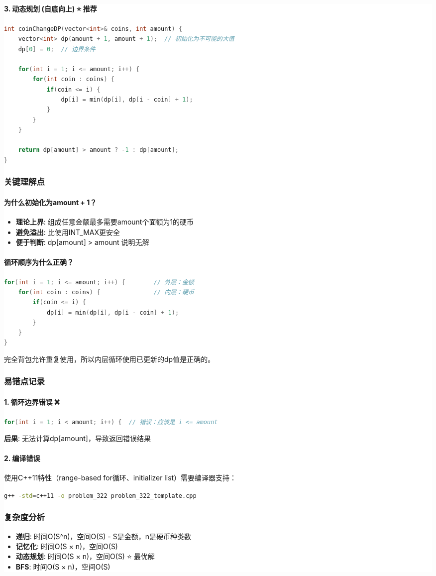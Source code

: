 #### 3. 动态规划 (自底向上) ⭐ 推荐
```cpp
int coinChangeDP(vector<int>& coins, int amount) {
    vector<int> dp(amount + 1, amount + 1);  // 初始化为不可能的大值
    dp[0] = 0;  // 边界条件
    
    for(int i = 1; i <= amount; i++) {
        for(int coin : coins) {
            if(coin <= i) {
                dp[i] = min(dp[i], dp[i - coin] + 1);
            }
        }
    }
    
    return dp[amount] > amount ? -1 : dp[amount];
}
```


### 关键理解点

#### 为什么初始化为amount + 1？
- **理论上界**: 组成任意金额最多需要amount个面额为1的硬币
- **避免溢出**: 比使用INT_MAX更安全
- **便于判断**: dp[amount] > amount 说明无解

#### 循环顺序为什么正确？
```cpp
for(int i = 1; i <= amount; i++) {        // 外层：金额
    for(int coin : coins) {               // 内层：硬币
        if(coin <= i) {
            dp[i] = min(dp[i], dp[i - coin] + 1);
        }
    }
}
```
完全背包允许重复使用，所以内层循环使用已更新的dp值是正确的。

### 易错点记录

#### 1. 循环边界错误 ❌
```cpp
for(int i = 1; i < amount; i++) {  // 错误：应该是 i <= amount
```
**后果**: 无法计算dp[amount]，导致返回错误结果

#### 2. 编译错误
使用C++11特性（range-based for循环、initializer list）需要编译器支持：
```bash
g++ -std=c++11 -o problem_322 problem_322_template.cpp
```

### 复杂度分析
- **递归**: 时间O(S^n)，空间O(S) - S是金额，n是硬币种类数
- **记忆化**: 时间O(S × n)，空间O(S)
- **动态规划**: 时间O(S × n)，空间O(S) ⭐ 最优解
- **BFS**: 时间O(S × n)，空间O(S)
